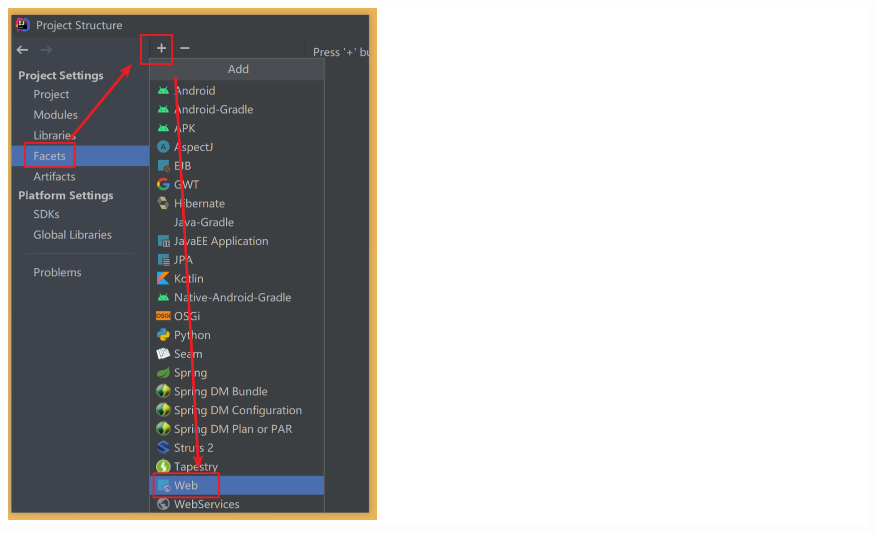 <img src="webTomcatServlet.assets/image-20221007135738047.png" alt="image-20221007135738047" style="zoom:50%;" />
